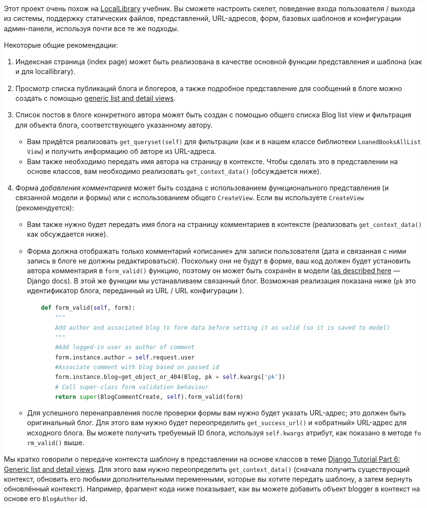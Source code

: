 Этот проект очень похож на [LocalLibrary](/ru/docs/Learn/Server-side/Django/Tutorial_local_library_website) учебник. Вы сможете настроить скелет, поведение входа пользователя / выхода из системы, поддержку статических файлов, представлений, URL-адресов, форм, базовых шаблонов и конфигурации админ-панели, используя почти все те же подходы.

Некоторые общие рекомендации:

1. Индексная страница (index page) может быть реализована в качестве основной функции представления и шаблона (как и для locallibrary).
2. Просмотр списка публикаций блога и блогеров, а также подробное представление для сообщений в блоге можно создать с помощью [generic list and detail views](/ru/docs/Learn/Server-side/Django/Generic_views).
3. Список постов в блоге конкретного автора может быть создан с помощью общего списка Blog list view и фильтрация для объекта блога, соответствующего указанному автору.

   - Вам придётся реализовать `get_queryset(self)` для фильтрации (как и в нашем классе библиотеки `LoanedBooksAllListView`) и получить информацию об авторе из URL-адреса.
   - Вам также необходимо передать имя автора на страницу в контексте. Чтобы сделать это в представлении на основе классов, вам необходимо реализовать `get_context_data()` (обсуждается ниже).

4. Форма _добавления комментариев_ может быть создана с использованием функционального представления (и связанной модели и формы) или с использованием общего `CreateView`. Если вы используете `CreateView` (рекомендуется):

   - Вам также нужно будет передать имя блога на страницу комментариев в контексте (реализовать `get_context_data()` как обсуждается ниже).
   - Форма должна отображать только комментарий «описание» для записи пользователя (дата и связанная с ними запись в блоге не должны редактироваться). Поскольку они не будут в форме, ваш код должен будет установить автора комментария в `form_valid()` функцию, поэтому он может быть сохранён в модели ([as described here](https://docs.djangoproject.com/en/2.0/topics/class-based-views/generic-editing/#models-and-request-user) — Django docs). В этой же функции мы устанавливаем связанный блог. Возможная реализация показана ниже (`pk` это идентификатор блога, переданный из URL / URL конфигурации ).

     ```python
         def form_valid(self, form):
             """
             Add author and associated blog to form data before setting it as valid (so it is saved to model)
             """
             #Add logged-in user as author of comment
             form.instance.author = self.request.user
             #Associate comment with blog based on passed id
             form.instance.blog=get_object_or_404(Blog, pk = self.kwargs['pk'])
             # Call super-class form validation behaviour
             return super(BlogCommentCreate, self).form_valid(form)
     ```

   - Для успешного перенаправления после проверки формы вам нужно будет указать URL-адрес; это должен быть оригинальный блог. Для этого вам нужно будет переопределить `get_success_url()` и «обратный» URL-адрес для исходного блога. Вы можете получить требуемый ID блога, используя `self.kwargs` атрибут, как показано в методе `form_valid()` выше.

Мы кратко говорили о передаче контекста шаблону в представлении на основе классов в теме [Django Tutorial Part 6: Generic list and detail views](/ru/docs/Learn/Server-side/Django/Generic_views#Overriding_methods_in_class-based_views). Для этого вам нужно переопределить `get_context_data()` (сначала получить существующий контекст, обновить его любыми дополнительными переменными, которые вы хотите передать шаблону, а затем вернуть обновлённый контекст). Например, фрагмент кода ниже показывает, как вы можете добавить объект blogger в контекст на основе его `BlogAuthor` id.
